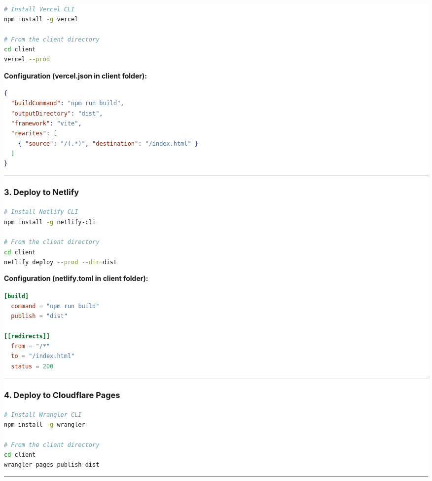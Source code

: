 ```bash
# Install Vercel CLI
npm install -g vercel

# From the client directory
cd client
vercel --prod
```

**Configuration (vercel.json in client folder):**
```json
{
  "buildCommand": "npm run build",
  "outputDirectory": "dist",
  "framework": "vite",
  "rewrites": [
    { "source": "/(.*)", "destination": "/index.html" }
  ]
}
```

---

### 3. Deploy to Netlify

```bash
# Install Netlify CLI
npm install -g netlify-cli

# From the client directory
cd client
netlify deploy --prod --dir=dist
```

**Configuration (netlify.toml in client folder):**
```toml
[build]
  command = "npm run build"
  publish = "dist"

[[redirects]]
  from = "/*"
  to = "/index.html"
  status = 200
```

---

### 4. Deploy to Cloudflare Pages

```bash
# Install Wrangler CLI
npm install -g wrangler

# From the client directory
cd client
wrangler pages publish dist
```

---